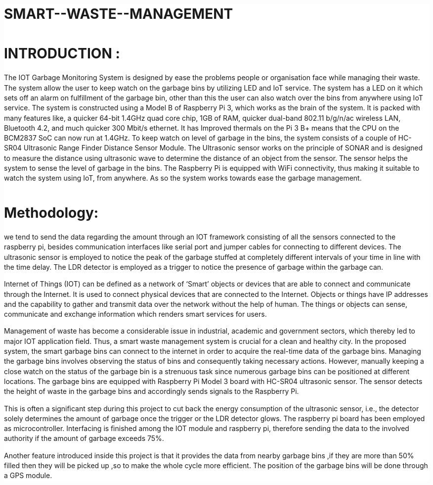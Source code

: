 # SMART--WASTE--MANAGEMENT
#  INTRODUCTION :

The IOT Garbage Monitoring System is designed by ease the problems people or organisation face while managing their waste. The system allow the user to keep watch on the garbage bins by utilizing LED and IoT service. The system has a LED on it which sets off an alarm on fulfillment of the garbage bin, other than this the user can also watch over the bins from anywhere using IoT service.
The system is constructed using a Model B of Raspberry Pi 3, which works as the brain of the system. It is packed with many features like, a quicker 64-bit 1.4GHz quad core chip, 1GB of RAM, quicker dual-band 802.11 b/g/n/ac wireless LAN, Bluetooth 4.2, and much quicker 300 Mbit/s ethernet. It has Improved thermals on the Pi 3 B+ means that the CPU on the BCM2837 SoC can now run at 1.4GHz. To keep watch on level of garbage in the bins, the system consists of a couple of HC-SR04 Ultrasonic Range Finder Distance Sensor Module. The Ultrasonic sensor works on the principle of SONAR and is designed to measure the distance using ultrasonic wave to determine the distance of an object from the sensor. The sensor helps the system to sense the level of garbage in the bins. 
The Raspberry Pi is equipped with WiFi connectivity, thus making it suitable to watch the system using IoT, from anywhere. As so the system works towards ease the garbage management.

#  Methodology:

we tend to send the data regarding the amount through an IOT framework consisting of all the sensors connected to the raspberry pi, besides communication interfaces like serial port and jumper cables for connecting to different devices. The ultrasonic sensor is employed to notice the peak of the garbage stuffed at completely different intervals of your time in line with the time delay. The LDR detector is employed as a trigger to notice the presence of garbage within the garbage can. 

Internet of Things (IOT) can be defined as a network of ‘Smart’ objects or devices that are able to connect and communicate through the Internet. It is used to connect physical devices that are connected to the Internet. Objects or things have IP addresses and the capability to gather and transmit data over the network without the help of human. The things or objects can sense, communicate and exchange information which renders smart services for users. 

Management of waste has become a considerable issue in industrial, academic and government sectors, which thereby led to major IOT application field. Thus, a smart waste management system is crucial for a clean and healthy city. In the proposed system, the smart garbage bins can connect to the internet in order to acquire the real-time data of the garbage bins. 
Managing the garbage bins involves observing the status of bins and consequently taking necessary actions. However, manually keeping a close watch on the status of the garbage bin is a strenuous task since numerous garbage bins can be positioned at different locations. The garbage bins are equipped with Raspberry Pi Model 3 board with HC-SR04 ultrasonic sensor. The sensor detects the height of waste in the garbage bins and accordingly sends signals to the Raspberry Pi. 

This is often a signiﬁcant step during this project to cut back the energy consumption of the ultrasonic sensor, i.e., the detector solely determines the amount of garbage once the trigger or the LDR detector glows. The raspberry pi board has been employed as microcontroller. Interfacing is ﬁnished among the IOT module and raspberry pi, therefore sending the data to the involved authority if the amount of garbage exceeds 75%.

Another feature introduced inside this project is that it provides the data from nearby garbage bins ,if they are more than 50% filled then they will be picked up ,so to make the whole cycle more efficient. The position of the garbage bins will be done through a GPS module.
 